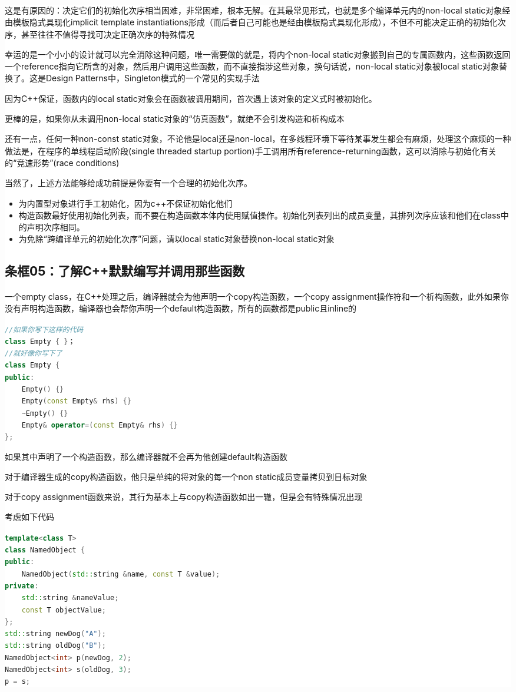 这是有原因的：决定它们的初始化次序相当困难，非常困难，根本无解。在其最常见形式，也就是多个编译单元内的non-local static对象经由模板隐式具现化implicit template instantiations形成（而后者自己可能也是经由模板隐式具现化形成），不但不可能决定正确的初始化次序，甚至往往不值得寻找可决定正确次序的特殊情况

幸运的是一个小小的设计就可以完全消除这种问题，唯一需要做的就是，将内个non-local static对象搬到自己的专属函数内，这些函数返回一个reference指向它所含的对象，然后用户调用这些函数，而不直接指涉这些对象，换句话说，non-local static对象被local static对象替换了。这是Design Patterns中，Singleton模式的一个常见的实现手法

因为C++保证，函数内的local static对象会在函数被调用期间，首次遇上该对象的定义式时被初始化。

更棒的是，如果你从未调用non-local static对象的“仿真函数”，就绝不会引发构造和析构成本

还有一点，任何一种non-const static对象，不论他是local还是non-local，在多线程环境下等待某事发生都会有麻烦，处理这个麻烦的一种做法是，在程序的单线程启动阶段(single threaded startup portion)手工调用所有reference-returning函数，这可以消除与初始化有关的“竞速形势”(race conditions)

当然了，上述方法能够给成功前提是你要有一个合理的初始化次序。

- 为内置型对象进行手工初始化，因为c++不保证初始化他们
- 构造函数最好使用初始化列表，而不要在构造函数本体内使用赋值操作。初始化列表列出的成员变量，其排列次序应该和他们在class中的声明次序相同。
- 为免除“跨编译单元的初始化次序”问题，请以local static对象替换non-local static对象

## 条框05：了解C++默默编写并调用那些函数

一个empty class，在C++处理之后，编译器就会为他声明一个copy构造函数，一个copy assignment操作符和一个析构函数，此外如果你没有声明构造函数，编译器也会帮你声明一个default构造函数，所有的函数都是public且inline的

```cpp
//如果你写下这样的代码
class Empty { }；
//就好像你写下了
class Empty {
public:
	Empty() {}
	Empty(const Empty& rhs) {}
	~Empty() {}
	Empty& operator=(const Empty& rhs) {}
}; 
```

如果其中声明了一个构造函数，那么编译器就不会再为他创建default构造函数

对于编译器生成的copy构造函数，他只是单纯的将对象的每一个non static成员变量拷贝到目标对象

对于copy assignment函数来说，其行为基本上与copy构造函数如出一辙，但是会有特殊情况出现

考虑如下代码

```cpp
template<class T>
class NamedObject {
public: 
	NamedObject(std::string &name, const T &value);
private:
	std::string &nameValue;
	const T objectValue;
};
std::string newDog("A");
std::string oldDog("B");
NamedObject<int> p(newDog, 2);
NamedObject<int> s(oldDog, 3);
p = s;
```
